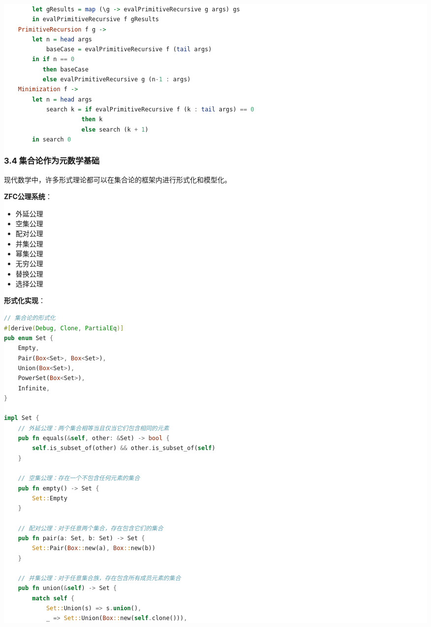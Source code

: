 ```haskell
        let gResults = map (\g -> evalPrimitiveRecursive g args) gs
        in evalPrimitiveRecursive f gResults
    PrimitiveRecursion f g -> 
        let n = head args
            baseCase = evalPrimitiveRecursive f (tail args)
        in if n == 0 
           then baseCase
           else evalPrimitiveRecursive g (n-1 : args)
    Minimization f -> 
        let n = head args
            search k = if evalPrimitiveRecursive f (k : tail args) == 0
                      then k
                      else search (k + 1)
        in search 0
```

### 3.4 集合论作为元数学基础

现代数学中，许多形式理论都可以在集合论的框架内进行形式化和模型化。

**ZFC公理系统**：

- 外延公理
- 空集公理
- 配对公理
- 并集公理
- 幂集公理
- 无穷公理
- 替换公理
- 选择公理

**形式化实现**：

```rust
// 集合论的形式化
#[derive(Debug, Clone, PartialEq)]
pub enum Set {
    Empty,
    Pair(Box<Set>, Box<Set>),
    Union(Box<Set>),
    PowerSet(Box<Set>),
    Infinite,
}

impl Set {
    // 外延公理：两个集合相等当且仅当它们包含相同的元素
    pub fn equals(&self, other: &Set) -> bool {
        self.is_subset_of(other) && other.is_subset_of(self)
    }
    
    // 空集公理：存在一个不包含任何元素的集合
    pub fn empty() -> Set {
        Set::Empty
    }
    
    // 配对公理：对于任意两个集合，存在包含它们的集合
    pub fn pair(a: Set, b: Set) -> Set {
        Set::Pair(Box::new(a), Box::new(b))
    }
    
    // 并集公理：对于任意集合族，存在包含所有成员元素的集合
    pub fn union(&self) -> Set {
        match self {
            Set::Union(s) => s.union(),
            _ => Set::Union(Box::new(self.clone())),
```